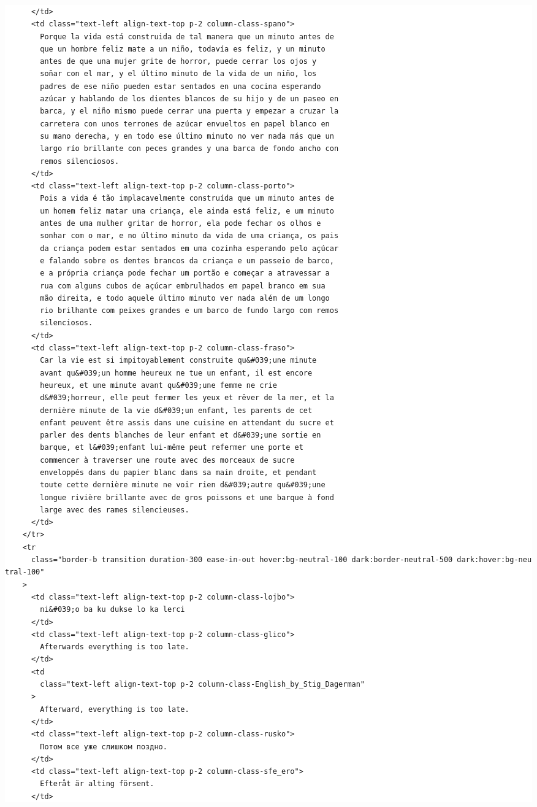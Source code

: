           </td>
          <td class="text-left align-text-top p-2 column-class-spano">
            Porque la vida está construida de tal manera que un minuto antes de
            que un hombre feliz mate a un niño, todavía es feliz, y un minuto
            antes de que una mujer grite de horror, puede cerrar los ojos y
            soñar con el mar, y el último minuto de la vida de un niño, los
            padres de ese niño pueden estar sentados en una cocina esperando
            azúcar y hablando de los dientes blancos de su hijo y de un paseo en
            barca, y el niño mismo puede cerrar una puerta y empezar a cruzar la
            carretera con unos terrones de azúcar envueltos en papel blanco en
            su mano derecha, y en todo ese último minuto no ver nada más que un
            largo río brillante con peces grandes y una barca de fondo ancho con
            remos silenciosos.
          </td>
          <td class="text-left align-text-top p-2 column-class-porto">
            Pois a vida é tão implacavelmente construída que um minuto antes de
            um homem feliz matar uma criança, ele ainda está feliz, e um minuto
            antes de uma mulher gritar de horror, ela pode fechar os olhos e
            sonhar com o mar, e no último minuto da vida de uma criança, os pais
            da criança podem estar sentados em uma cozinha esperando pelo açúcar
            e falando sobre os dentes brancos da criança e um passeio de barco,
            e a própria criança pode fechar um portão e começar a atravessar a
            rua com alguns cubos de açúcar embrulhados em papel branco em sua
            mão direita, e todo aquele último minuto ver nada além de um longo
            rio brilhante com peixes grandes e um barco de fundo largo com remos
            silenciosos.
          </td>
          <td class="text-left align-text-top p-2 column-class-fraso">
            Car la vie est si impitoyablement construite qu&#039;une minute
            avant qu&#039;un homme heureux ne tue un enfant, il est encore
            heureux, et une minute avant qu&#039;une femme ne crie
            d&#039;horreur, elle peut fermer les yeux et rêver de la mer, et la
            dernière minute de la vie d&#039;un enfant, les parents de cet
            enfant peuvent être assis dans une cuisine en attendant du sucre et
            parler des dents blanches de leur enfant et d&#039;une sortie en
            barque, et l&#039;enfant lui-même peut refermer une porte et
            commencer à traverser une route avec des morceaux de sucre
            enveloppés dans du papier blanc dans sa main droite, et pendant
            toute cette dernière minute ne voir rien d&#039;autre qu&#039;une
            longue rivière brillante avec de gros poissons et une barque à fond
            large avec des rames silencieuses.
          </td>
        </tr>
        <tr
          class="border-b transition duration-300 ease-in-out hover:bg-neutral-100 dark:border-neutral-500 dark:hover:bg-neutral-100"
        >
          <td class="text-left align-text-top p-2 column-class-lojbo">
            ni&#039;o ba ku dukse lo ka lerci
          </td>
          <td class="text-left align-text-top p-2 column-class-glico">
            Afterwards everything is too late.
          </td>
          <td
            class="text-left align-text-top p-2 column-class-English_by_Stig_Dagerman"
          >
            Afterward, everything is too late.
          </td>
          <td class="text-left align-text-top p-2 column-class-rusko">
            Потом все уже слишком поздно.
          </td>
          <td class="text-left align-text-top p-2 column-class-sfe_ero">
            Efteråt är alting försent.
          </td>